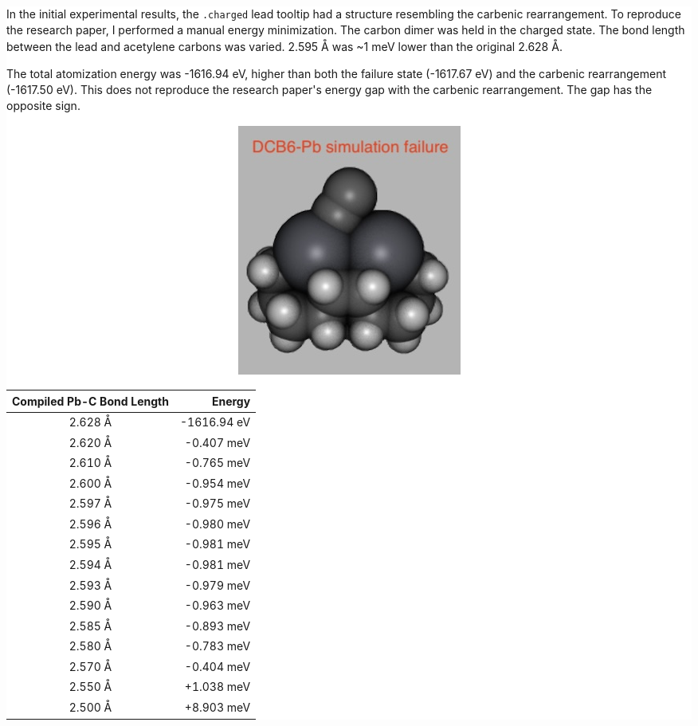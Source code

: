 </div>

In the initial experimental results, the `.charged` lead tooltip had a structure resembling the carbenic rearrangement. To reproduce the research paper, I performed a manual energy minimization. The carbon dimer was held in the charged state. The bond length between the lead and acetylene carbons was varied. 2.595 Å was ~1 meV lower than the original 2.628 Å.

The total atomization energy was -1616.94 eV, higher than both the failure state (-1617.67 eV) and the carbenic rearrangement (-1617.50 eV). This does not reproduce the research paper's energy gap with the carbenic rearrangement. The gap has the opposite sign.

<div align="center">

![DMS Tooltips DCB6-Pb Simulation Failure](./DMSTooltips_DCB6Pb_SimulationFailure.jpg)

| Compiled Pb-C Bond Length | Energy       |
| :-----------------------: | -----------: |
| 2.628 Å                   | \-1616.94 eV |
| 2.620 Å                   | \-0.407 meV  |
| 2.610 Å                   | \-0.765 meV  |
| 2.600 Å                   | \-0.954 meV  |
| 2.597 Å                   | \-0.975 meV  |
| 2.596 Å                   | \-0.980 meV  |
| 2.595 Å                   | \-0.981 meV  |
| 2.594 Å                   | \-0.981 meV  |
| 2.593 Å                   | \-0.979 meV  |
| 2.590 Å                   | \-0.963 meV  |
| 2.585 Å                   | \-0.893 meV  |
| 2.580 Å                   | \-0.783 meV  |
| 2.570 Å                   | \-0.404 meV  |
| 2.550 Å                   | +1.038 meV   |
| 2.500 Å                   | +8.903 meV   |

